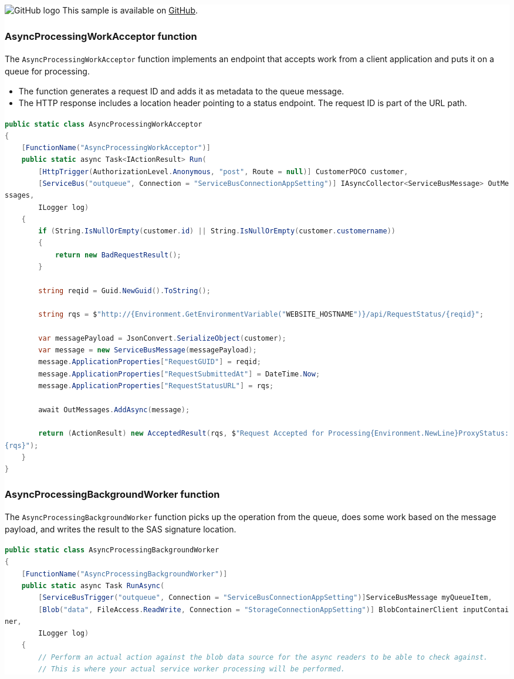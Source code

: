 ![GitHub logo](../_images/github.png) This sample is available on [GitHub](https://github.com/mspnp/cloud-design-patterns/tree/master/async-request-reply).

### AsyncProcessingWorkAcceptor function

The `AsyncProcessingWorkAcceptor` function implements an endpoint that accepts work from a client application and puts it on a queue for processing.

- The function generates a request ID and adds it as metadata to the queue message.
- The HTTP response includes a location header pointing to a status endpoint. The request ID is part of the URL path.

```csharp
public static class AsyncProcessingWorkAcceptor
{
    [FunctionName("AsyncProcessingWorkAcceptor")]
    public static async Task<IActionResult> Run(
        [HttpTrigger(AuthorizationLevel.Anonymous, "post", Route = null)] CustomerPOCO customer,
        [ServiceBus("outqueue", Connection = "ServiceBusConnectionAppSetting")] IAsyncCollector<ServiceBusMessage> OutMessages,
        ILogger log)
    {
        if (String.IsNullOrEmpty(customer.id) || String.IsNullOrEmpty(customer.customername))
        {
            return new BadRequestResult();
        }

        string reqid = Guid.NewGuid().ToString();

        string rqs = $"http://{Environment.GetEnvironmentVariable("WEBSITE_HOSTNAME")}/api/RequestStatus/{reqid}";

        var messagePayload = JsonConvert.SerializeObject(customer);
        var message = new ServiceBusMessage(messagePayload);
        message.ApplicationProperties["RequestGUID"] = reqid;
        message.ApplicationProperties["RequestSubmittedAt"] = DateTime.Now;
        message.ApplicationProperties["RequestStatusURL"] = rqs;

        await OutMessages.AddAsync(message);  

        return (ActionResult) new AcceptedResult(rqs, $"Request Accepted for Processing{Environment.NewLine}ProxyStatus: {rqs}");
    }
}
```

### AsyncProcessingBackgroundWorker function

The `AsyncProcessingBackgroundWorker` function picks up the operation from the queue, does some work based on the message payload, and writes the result to the SAS signature location.

```csharp
public static class AsyncProcessingBackgroundWorker
{
    [FunctionName("AsyncProcessingBackgroundWorker")]
    public static async Task RunAsync(
        [ServiceBusTrigger("outqueue", Connection = "ServiceBusConnectionAppSetting")]ServiceBusMessage myQueueItem,
        [Blob("data", FileAccess.ReadWrite, Connection = "StorageConnectionAppSetting")] BlobContainerClient inputContainer,
        ILogger log)
    {
        // Perform an actual action against the blob data source for the async readers to be able to check against.
        // This is where your actual service worker processing will be performed.

```